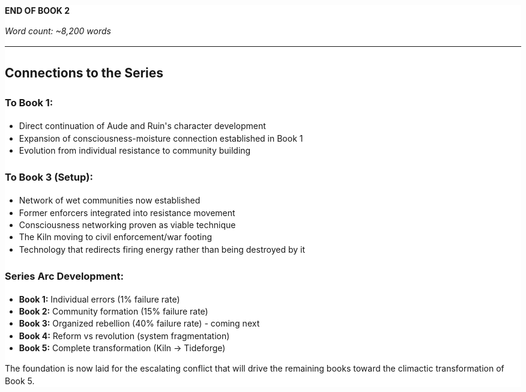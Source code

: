 
**END OF BOOK 2**

*Word count: ~8,200 words*

---

## Connections to the Series

### To Book 1:
- Direct continuation of Aude and Ruin's character development
- Expansion of consciousness-moisture connection established in Book 1
- Evolution from individual resistance to community building

### To Book 3 (Setup):
- Network of wet communities now established
- Former enforcers integrated into resistance movement  
- Consciousness networking proven as viable technique
- The Kiln moving to civil enforcement/war footing
- Technology that redirects firing energy rather than being destroyed by it

### Series Arc Development:
- **Book 1:** Individual errors (1% failure rate)
- **Book 2:** Community formation (15% failure rate)  
- **Book 3:** Organized rebellion (40% failure rate) - coming next
- **Book 4:** Reform vs revolution (system fragmentation)
- **Book 5:** Complete transformation (Kiln → Tideforge)

The foundation is now laid for the escalating conflict that will drive the remaining books toward the climactic transformation of Book 5.